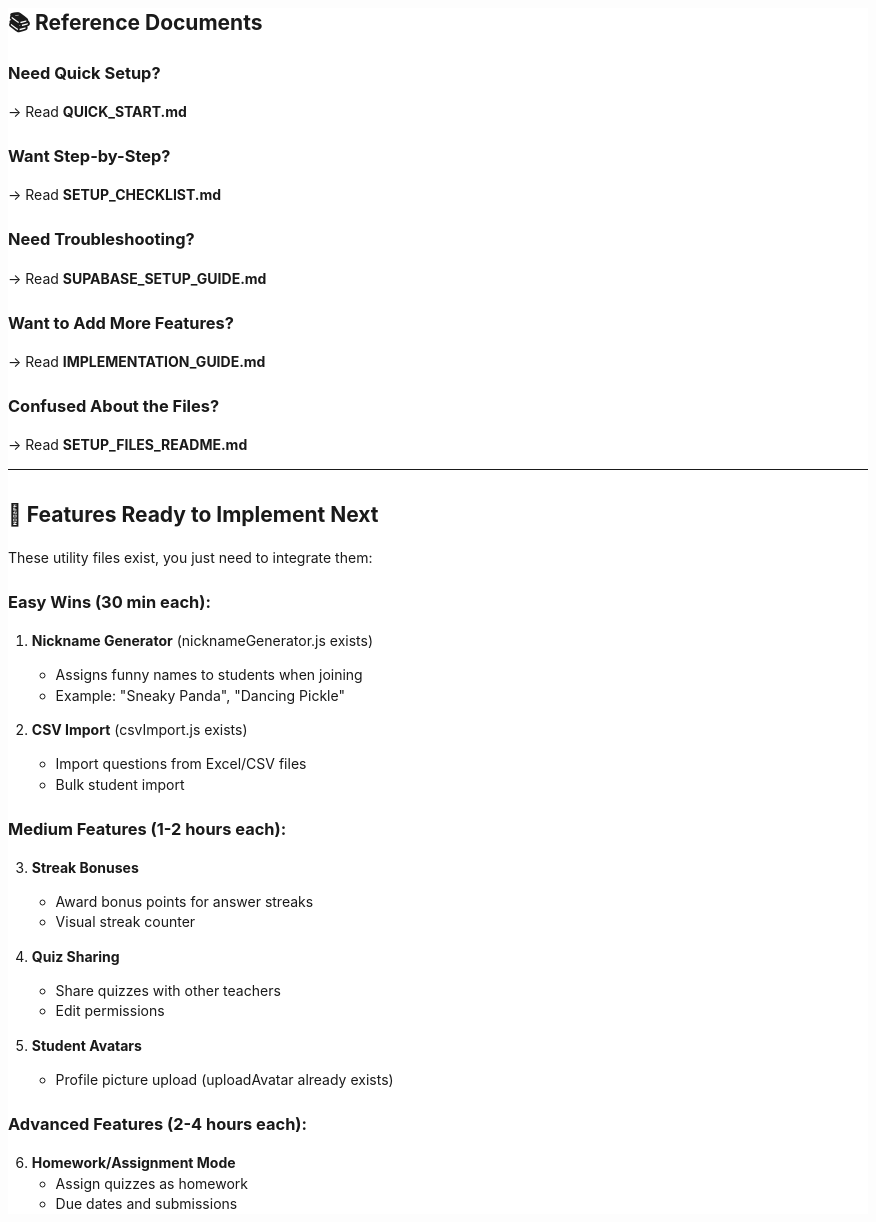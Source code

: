 
## 📚 Reference Documents

### Need Quick Setup?
→ Read **QUICK_START.md**

### Want Step-by-Step?
→ Read **SETUP_CHECKLIST.md**

### Need Troubleshooting?
→ Read **SUPABASE_SETUP_GUIDE.md**

### Want to Add More Features?
→ Read **IMPLEMENTATION_GUIDE.md**

### Confused About the Files?
→ Read **SETUP_FILES_README.md**

---

## 🎨 Features Ready to Implement Next

These utility files exist, you just need to integrate them:

### Easy Wins (30 min each):
1. **Nickname Generator** (nicknameGenerator.js exists)
   - Assigns funny names to students when joining
   - Example: "Sneaky Panda", "Dancing Pickle"

2. **CSV Import** (csvImport.js exists)
   - Import questions from Excel/CSV files
   - Bulk student import

### Medium Features (1-2 hours each):
3. **Streak Bonuses**
   - Award bonus points for answer streaks
   - Visual streak counter

4. **Quiz Sharing**
   - Share quizzes with other teachers
   - Edit permissions

5. **Student Avatars**
   - Profile picture upload (uploadAvatar already exists)

### Advanced Features (2-4 hours each):
6. **Homework/Assignment Mode**
   - Assign quizzes as homework
   - Due dates and submissions
